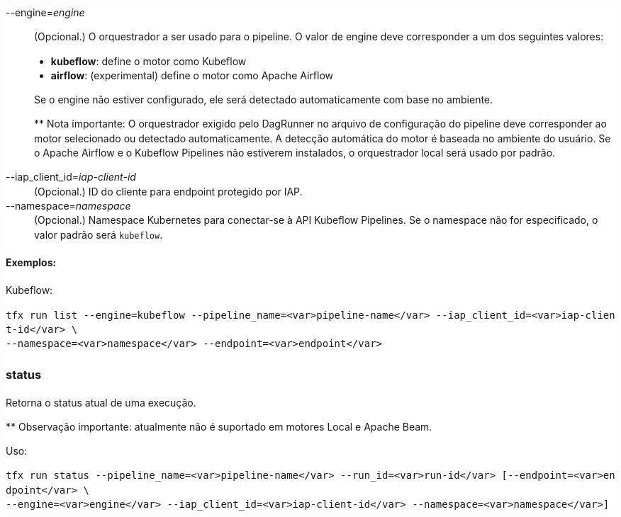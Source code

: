   
  <dt>--engine=<var>engine</var>
</dt>
  <dd>
    <p>       (Opcional.) O orquestrador a ser usado para o pipeline. O valor de engine deve corresponder a um dos seguintes valores:</p>
    <ul>
      <li>
<strong>kubeflow</strong>: define o motor como Kubeflow</li>
      <li>
<strong>airflow</strong>: (experimental) define o motor como Apache Airflow</li>
    </ul>
    <p>       Se o engine não estiver configurado, ele será detectado automaticamente com base no ambiente.</p>
    <p>       ** Nota importante: O orquestrador exigido pelo DagRunner no arquivo de configuração do pipeline deve corresponder ao motor selecionado ou detectado automaticamente. A detecção automática do motor é baseada no ambiente do usuário. Se o Apache Airflow e o Kubeflow Pipelines não estiverem instalados, o orquestrador local será usado por padrão.</p>
  </dd>
  <dt>--iap_client_id=<var>iap-client-id</var>
</dt>
  <dd>     (Opcional.) ID do cliente para endpoint protegido por IAP.</dd>


  <dt>--namespace=<var>namespace</var>
</dt>
<dd>     (Opcional.) Namespace Kubernetes para conectar-se à API Kubeflow Pipelines. Se o namespace não for especificado, o valor padrão será <code>kubeflow</code>.</dd>



#### Exemplos:

Kubeflow:

<pre class="devsite-terminal">
tfx run list --engine=kubeflow --pipeline_name=&lt;var&gt;pipeline-name&lt;/var&gt; --iap_client_id=&lt;var&gt;iap-client-id&lt;/var&gt; \
--namespace=&lt;var&gt;namespace&lt;/var&gt; --endpoint=&lt;var&gt;endpoint&lt;/var&gt;
</pre>

### status

Retorna o status atual de uma execução.

** Observação importante: atualmente não é suportado em motores Local e Apache Beam.

Uso:

<pre class="devsite-click-to-copy devsite-terminal">
tfx run status --pipeline_name=&lt;var&gt;pipeline-name&lt;/var&gt; --run_id=&lt;var&gt;run-id&lt;/var&gt; [--endpoint=&lt;var&gt;endpoint&lt;/var&gt; \
--engine=&lt;var&gt;engine&lt;/var&gt; --iap_client_id=&lt;var&gt;iap-client-id&lt;/var&gt; --namespace=&lt;var&gt;namespace&lt;/var&gt;]
</pre>
